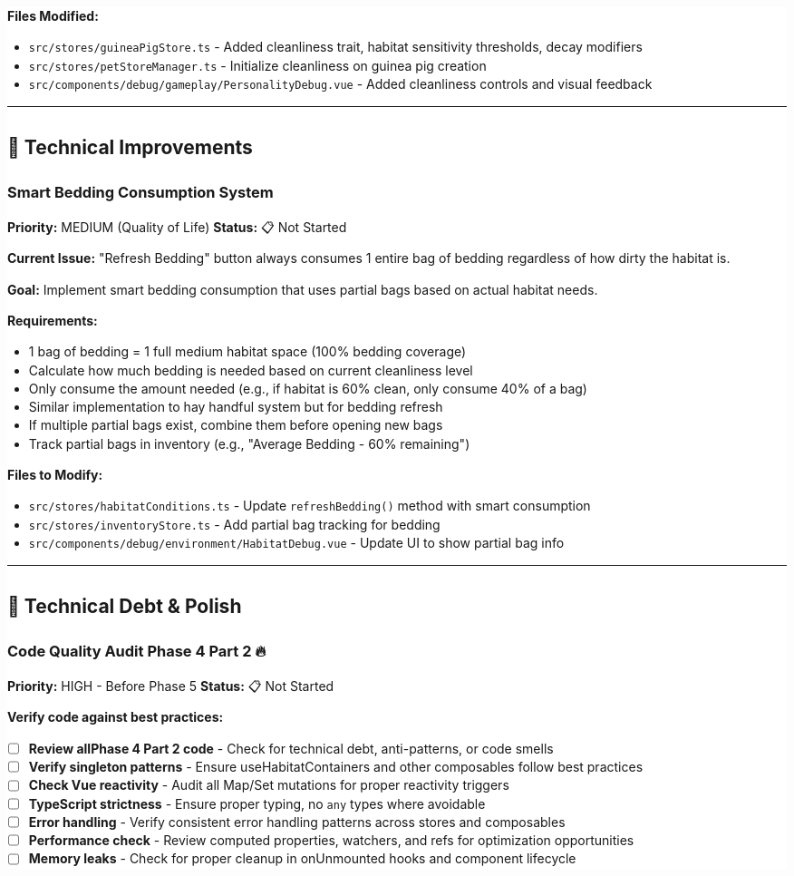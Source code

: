 **Files Modified:**
- `src/stores/guineaPigStore.ts` - Added cleanliness trait, habitat sensitivity thresholds, decay modifiers
- `src/stores/petStoreManager.ts` - Initialize cleanliness on guinea pig creation
- `src/components/debug/gameplay/PersonalityDebug.vue` - Added cleanliness controls and visual feedback

---

## 🔧 **Technical Improvements**

### Smart Bedding Consumption System
**Priority:** MEDIUM (Quality of Life)
**Status:** 📋 Not Started

**Current Issue:** "Refresh Bedding" button always consumes 1 entire bag of bedding regardless of how dirty the habitat is.

**Goal:** Implement smart bedding consumption that uses partial bags based on actual habitat needs.

**Requirements:**
- 1 bag of bedding = 1 full medium habitat space (100% bedding coverage)
- Calculate how much bedding is needed based on current cleanliness level
- Only consume the amount needed (e.g., if habitat is 60% clean, only consume 40% of a bag)
- Similar implementation to hay handful system but for bedding refresh
- If multiple partial bags exist, combine them before opening new bags
- Track partial bags in inventory (e.g., "Average Bedding - 60% remaining")

**Files to Modify:**
- `src/stores/habitatConditions.ts` - Update `refreshBedding()` method with smart consumption
- `src/stores/inventoryStore.ts` - Add partial bag tracking for bedding
- `src/components/debug/environment/HabitatDebug.vue` - Update UI to show partial bag info

---

## 🔧 **Technical Debt & Polish**

### Code Quality Audit Phase 4 Part 2 🔥
**Priority:** HIGH - Before Phase 5
**Status:** 📋 Not Started

**Verify code against best practices:**
- [ ] **Review allPhase 4 Part 2 code** - Check for technical debt, anti-patterns, or code smells
- [ ] **Verify singleton patterns** - Ensure useHabitatContainers and other composables follow best practices
- [ ] **Check Vue reactivity** - Audit all Map/Set mutations for proper reactivity triggers
- [ ] **TypeScript strictness** - Ensure proper typing, no `any` types where avoidable
- [ ] **Error handling** - Verify consistent error handling patterns across stores and composables
- [ ] **Performance check** - Review computed properties, watchers, and refs for optimization opportunities
- [ ] **Memory leaks** - Check for proper cleanup in onUnmounted hooks and component lifecycle
